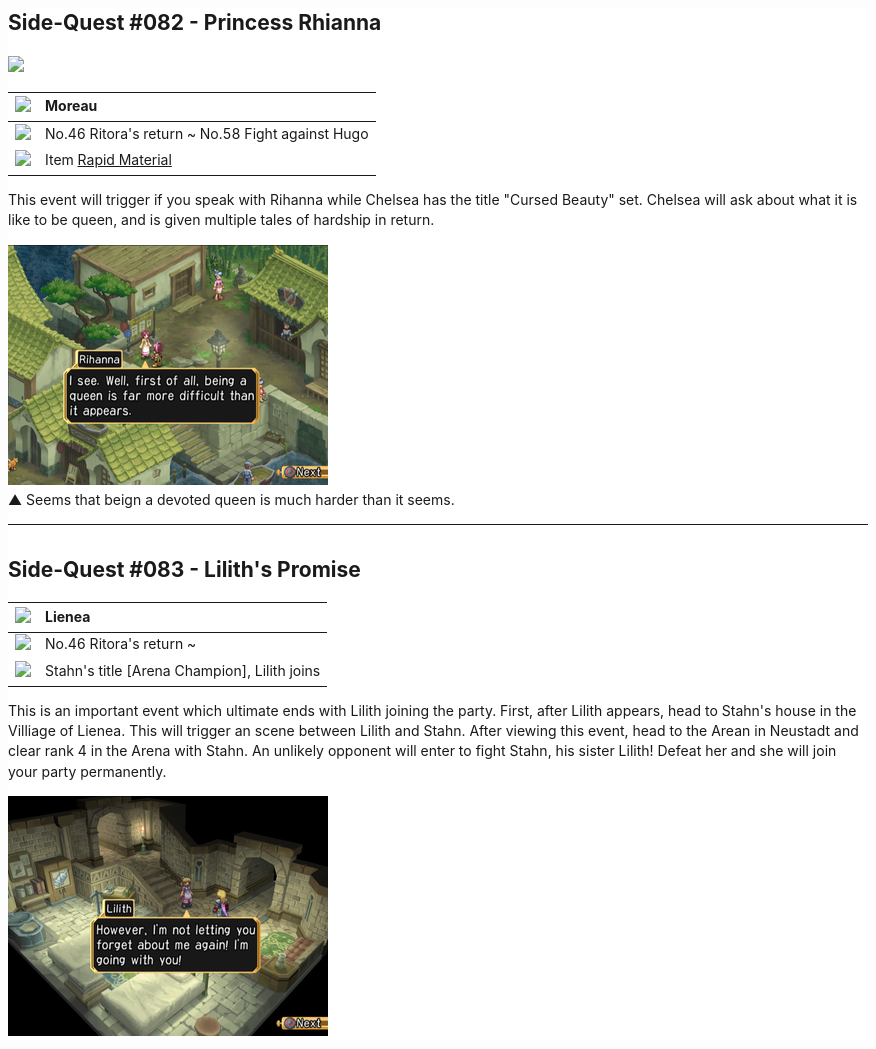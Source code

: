 
## Side-Quest #082 - Princess Rhianna

![](https://img.shields.io/badge/-Missable-informational?style=for-the-badge&color=red)   

|![](https://img.shields.io/badge/-Location-informational?style=for-the-badge&color=lightgray) | Moreau   |
| :--------------------------------------------------------------------------------------- | :------------------ |
| ![](https://img.shields.io/badge/-Timeline-informational?style=for-the-badge&color=lightgray) | No.46 Ritora's return ~ No.58 Fight against Hugo    |
| ![](https://img.shields.io/badge/-Reward-informational?style=for-the-badge&color=lightgray)   | Item [Rapid Material](projects/destiny-dc/items/item?id=item-rapid-material)    |

This event will trigger if you speak with Rihanna while Chelsea has the title "Cursed Beauty" set. Chelsea will ask about what it is like to be queen, and is given multiple tales of hardship in return. 



![](stahn-guide/sub082_1.png)  
▲ Seems that beign a devoted queen is much harder than it seems.

---

## Side-Quest #083 - Lilith's Promise

  

|![](https://img.shields.io/badge/-Location-informational?style=for-the-badge&color=lightgray) | Lienea   |
| :--------------------------------------------------------------------------------------- | :------------------ |
| ![](https://img.shields.io/badge/-Timeline-informational?style=for-the-badge&color=lightgray) | No.46 Ritora's return ~    |
| ![](https://img.shields.io/badge/-Reward-informational?style=for-the-badge&color=lightgray)   | Stahn's title [Arena Champion], Lilith joins    |

This is an important event which ultimate ends with Lilith joining the party. First, after Lilith appears, head to Stahn's house in the Villiage of Lienea. This will trigger an scene between Lilith and Stahn. After viewing this event, head to the Arean in Neustadt and clear rank 4 in the Arena with Stahn. An unlikely opponent will enter to fight Stahn, his sister Lilith! Defeat her and she will join your party permanently.



![](stahn-guide/sub083_1.png)  
